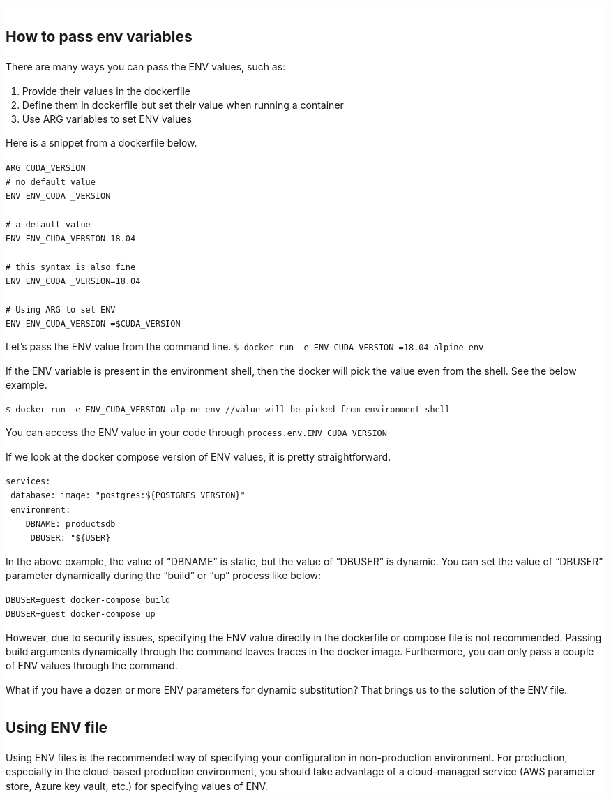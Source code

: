 
<BannerRandom />



---
## How to pass env variables
There are many ways you can pass the ENV values, such as:
1.	Provide their values in the dockerfile
2.	Define them in dockerfile but set their value when running a container
3.	Use ARG variables to set ENV values

Here is a snippet from a dockerfile below.
```
ARG CUDA_VERSION
# no default value
ENV ENV_CUDA _VERSION

# a default value
ENV ENV_CUDA_VERSION 18.04

# this syntax is also fine
ENV ENV_CUDA _VERSION=18.04

# Using ARG to set ENV
ENV ENV_CUDA_VERSION =$CUDA_VERSION

```
Let’s pass the ENV value from the command line. 
```$ docker run -e ENV_CUDA_VERSION =18.04 alpine env```

If the ENV variable is present in the environment shell, then the docker will pick the value even from the shell. See the below example. 

```$ docker run -e ENV_CUDA_VERSION alpine env //value will be picked from environment shell```

You can access the ENV value in your code through ```process.env.ENV_CUDA_VERSION```

If we look at the docker compose version of ENV values, it is pretty straightforward. 
```
services:
 database: image: "postgres:${POSTGRES_VERSION}"
 environment:
	DBNAME: productsdb
	 DBUSER: "${USER}
```

In the above example, the value of “DBNAME” is static, but the value of “DBUSER” is dynamic. You can set the value of “DBUSER” parameter dynamically during the “build” or “up” process like below:

```
DBUSER=guest docker-compose build
DBUSER=guest docker-compose up
```
However, due to security issues, specifying the ENV value directly in the dockerfile or compose file is not recommended. Passing build arguments dynamically through the command leaves traces in the docker image. Furthermore, you can only pass a couple of ENV values through the command.

What if you have a dozen or more ENV parameters for dynamic substitution? That brings us to the solution of the ENV file. 

## Using ENV file
Using ENV files is the recommended way of specifying your configuration in non-production environment. For production, especially in the cloud-based production environment, you should take advantage of a cloud-managed service (AWS parameter store, Azure key vault, etc.) for specifying values of ENV. 
```